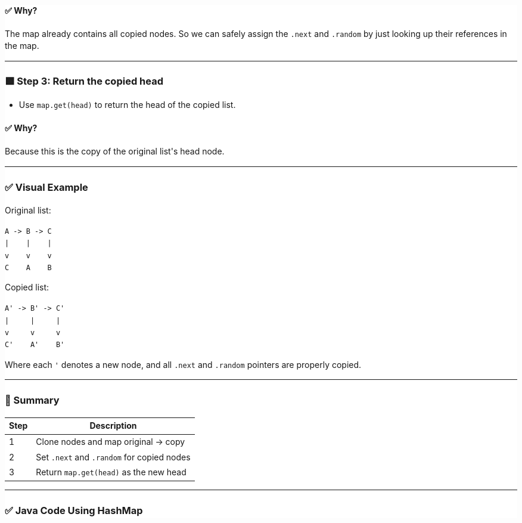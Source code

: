 
#### ✅ Why?

The map already contains all copied nodes. So we can safely assign the `.next` and `.random` by just looking up their references in the map.

---

### 🟩 **Step 3: Return the copied head**

- Use `map.get(head)` to return the head of the copied list.
    

#### ✅ Why?

Because this is the copy of the original list's head node.

---

### ✅ Visual Example

Original list:

```
A -> B -> C
|    |    |
v    v    v
C    A    B
```

Copied list:

```
A' -> B' -> C'
|     |     |
v     v     v
C'    A'    B'
```

Where each `'` denotes a new node, and all `.next` and `.random` pointers are properly copied.

---

### 🔁 Summary

|Step|Description|
|---|---|
|1|Clone nodes and map original → copy|
|2|Set `.next` and `.random` for copied nodes|
|3|Return `map.get(head)` as the new head|

---
### ✅ Java Code Using HashMap
